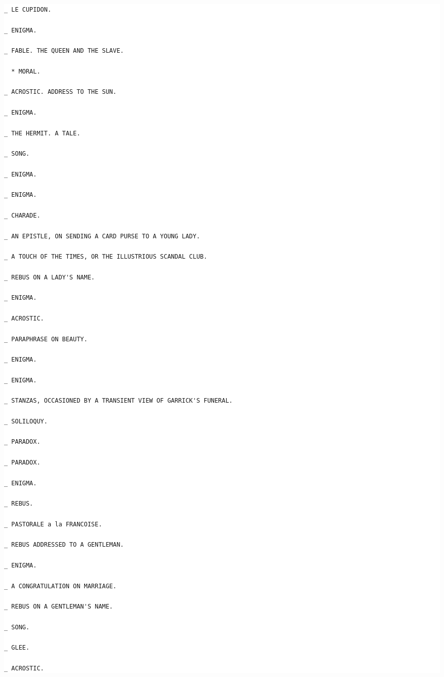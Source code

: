     _ LE CUPIDON.

    _ ENIGMA.

    _ FABLE. THE QUEEN AND THE SLAVE.

      * MORAL.

    _ ACROSTIC. ADDRESS TO THE SUN.

    _ ENIGMA.

    _ THE HERMIT. A TALE.

    _ SONG.

    _ ENIGMA.

    _ ENIGMA.

    _ CHARADE.

    _ AN EPISTLE, ON SENDING A CARD PURSE TO A YOUNG LADY.

    _ A TOUCH OF THE TIMES, OR THE ILLUSTRIOUS SCANDAL CLUB.

    _ REBUS ON A LADY'S NAME.

    _ ENIGMA.

    _ ACROSTIC.

    _ PARAPHRASE ON BEAUTY.

    _ ENIGMA.

    _ ENIGMA.

    _ STANZAS, OCCASIONED BY A TRANSIENT VIEW OF GARRICK'S FUNERAL.

    _ SOLILOQUY.

    _ PARADOX.

    _ PARADOX.

    _ ENIGMA.

    _ REBUS.

    _ PASTORALE a la FRANCOISE.

    _ REBUS ADDRESSED TO A GENTLEMAN.

    _ ENIGMA.

    _ A CONGRATULATION ON MARRIAGE.

    _ REBUS ON A GENTLEMAN'S NAME.

    _ SONG.

    _ GLEE.

    _ ACROSTIC.
